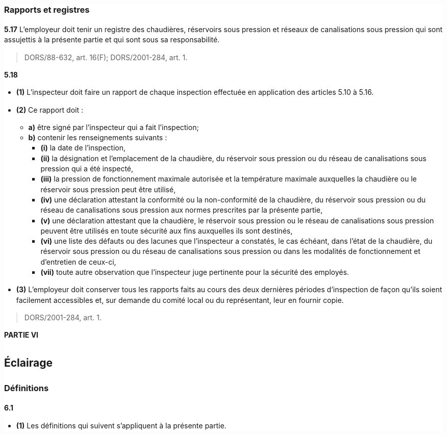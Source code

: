 



### Rapports et registres


**5.17** L’employeur doit tenir un registre des chaudières, réservoirs sous pression et réseaux de canalisations sous pression qui sont assujettis à la présente partie et qui sont sous sa responsabilité.
> DORS/88-632, art. 16(F); DORS/2001-284, art. 1.




**5.18** 

- **(1)** L’inspecteur doit faire un rapport de chaque inspection effectuée en application des articles 5.10 à 5.16.

- **(2)** Ce rapport doit :
	- **a)** être signé par l’inspecteur qui a fait l’inspection;
	- **b)** contenir les renseignements suivants :
		- **(i)** la date de l’inspection,
		- **(ii)** la désignation et l’emplacement de la chaudière, du réservoir sous pression ou du réseau de canalisations sous pression qui a été inspecté,
		- **(iii)** la pression de fonctionnement maximale autorisée et la température maximale auxquelles la chaudière ou le réservoir sous pression peut être utilisé,
		- **(iv)** une déclaration attestant la conformité ou la non-conformité de la chaudière, du réservoir sous pression ou du réseau de canalisations sous pression aux normes prescrites par la présente partie,
		- **(v)** une déclaration attestant que la chaudière, le réservoir sous pression ou le réseau de canalisations sous pression peuvent être utilisés en toute sécurité aux fins auxquelles ils sont destinés,
		- **(vi)** une liste des défauts ou des lacunes que l’inspecteur a constatés, le cas échéant, dans l’état de la chaudière, du réservoir sous pression ou du réseau de canalisations sous pression ou dans les modalités de fonctionnement et d’entretien de ceux-ci,
		- **(vii)** toute autre observation que l’inspecteur juge pertinente pour la sécurité des employés.

- **(3)** L’employeur doit conserver tous les rapports faits au cours des deux dernières périodes d’inspection de façon qu’ils soient facilement accessibles et, sur demande du comité local ou du représentant, leur en fournir copie.
> DORS/2001-284, art. 1.





**PARTIE VI** 
## Éclairage



### Définitions


**6.1** 

- **(1)** Les définitions qui suivent s’appliquent à la présente partie.
